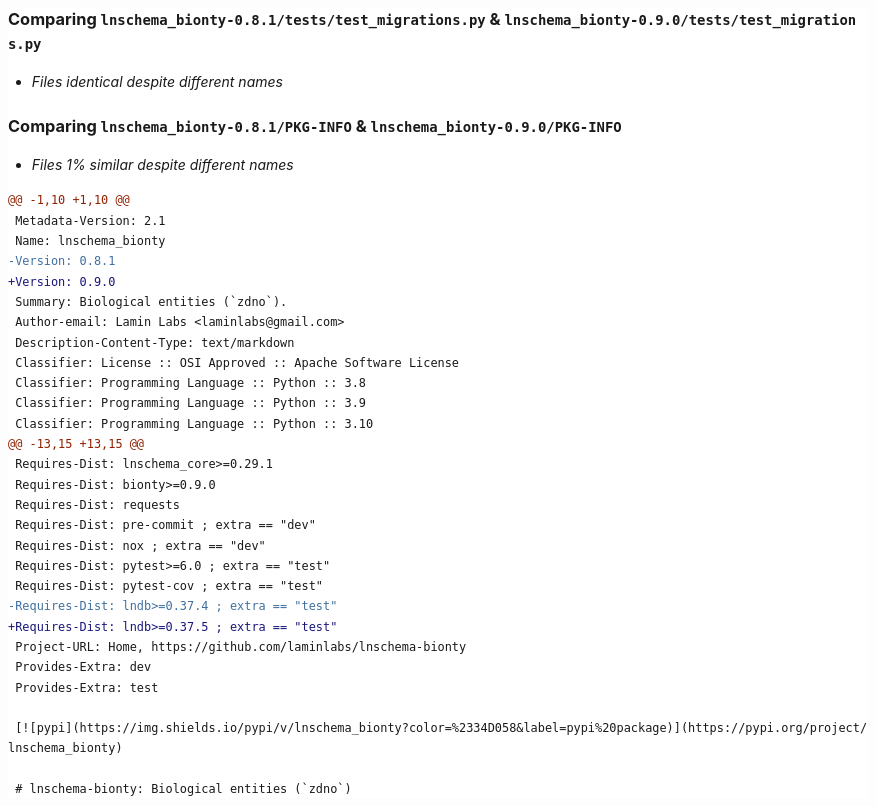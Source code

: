 ### Comparing `lnschema_bionty-0.8.1/tests/test_migrations.py` & `lnschema_bionty-0.9.0/tests/test_migrations.py`

 * *Files identical despite different names*

### Comparing `lnschema_bionty-0.8.1/PKG-INFO` & `lnschema_bionty-0.9.0/PKG-INFO`

 * *Files 1% similar despite different names*

```diff
@@ -1,10 +1,10 @@
 Metadata-Version: 2.1
 Name: lnschema_bionty
-Version: 0.8.1
+Version: 0.9.0
 Summary: Biological entities (`zdno`).
 Author-email: Lamin Labs <laminlabs@gmail.com>
 Description-Content-Type: text/markdown
 Classifier: License :: OSI Approved :: Apache Software License
 Classifier: Programming Language :: Python :: 3.8
 Classifier: Programming Language :: Python :: 3.9
 Classifier: Programming Language :: Python :: 3.10
@@ -13,15 +13,15 @@
 Requires-Dist: lnschema_core>=0.29.1
 Requires-Dist: bionty>=0.9.0
 Requires-Dist: requests
 Requires-Dist: pre-commit ; extra == "dev"
 Requires-Dist: nox ; extra == "dev"
 Requires-Dist: pytest>=6.0 ; extra == "test"
 Requires-Dist: pytest-cov ; extra == "test"
-Requires-Dist: lndb>=0.37.4 ; extra == "test"
+Requires-Dist: lndb>=0.37.5 ; extra == "test"
 Project-URL: Home, https://github.com/laminlabs/lnschema-bionty
 Provides-Extra: dev
 Provides-Extra: test
 
 [![pypi](https://img.shields.io/pypi/v/lnschema_bionty?color=%2334D058&label=pypi%20package)](https://pypi.org/project/lnschema_bionty)
 
 # lnschema-bionty: Biological entities (`zdno`)
```

